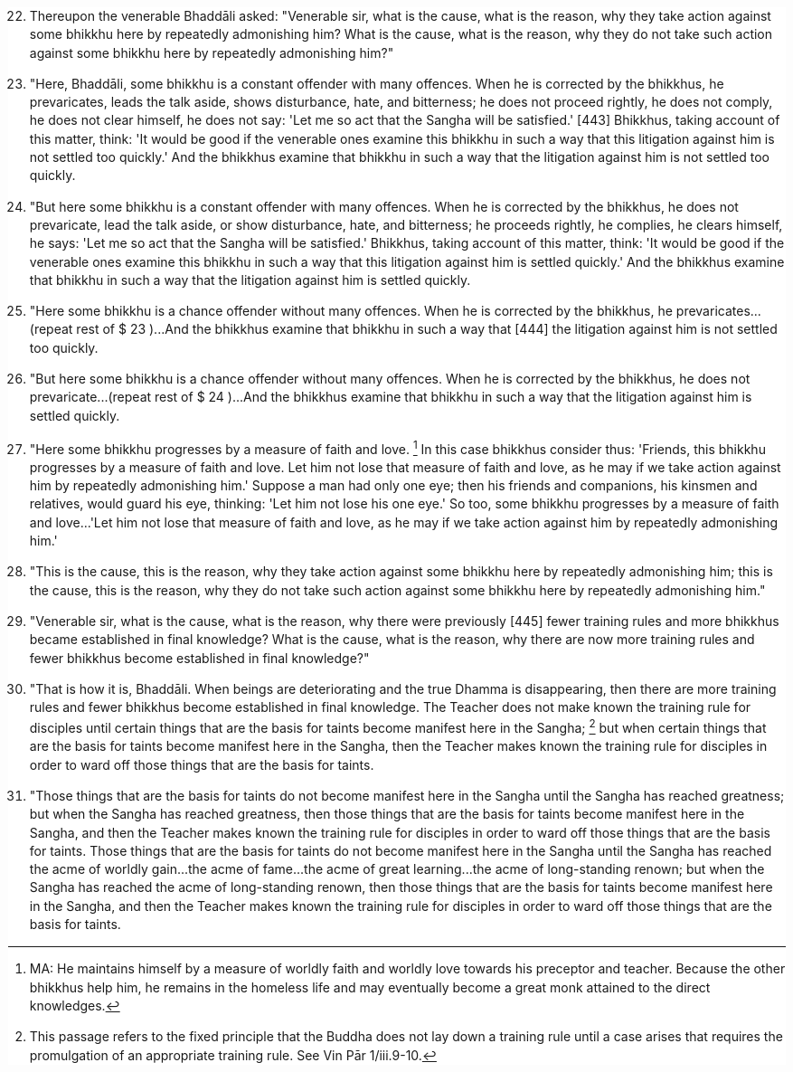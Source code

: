 22. Thereupon the venerable Bhaddāli asked: "Venerable sir, what is the cause, what is the reason, why they take action against some bhikkhu here by repeatedly admonishing him? What is the cause, what is the reason, why they do not take such action against some bhikkhu here by repeatedly admonishing him?"

23. "Here, Bhaddāli, some bhikkhu is a constant offender with many offences. When he is corrected by the bhikkhus, he prevaricates, leads the talk aside, shows disturbance, hate, and bitterness; he does not proceed rightly, he does not comply, he does not clear himself, he does not say: 'Let me so act that the Sangha will be satisfied.' [443] Bhikkhus, taking account of this matter, think: 'It would be good if the venerable ones examine this bhikkhu in such a way that this litigation against him is not settled too quickly.' And the bhikkhus examine that bhikkhu in such a way that the litigation against him is not settled too quickly.

24. "But here some bhikkhu is a constant offender with many offences. When he is corrected by the bhikkhus, he does not prevaricate, lead the talk aside, or show disturbance, hate, and bitterness; he proceeds rightly, he complies, he clears himself, he says: 'Let me so act that the Sangha will be satisfied.' Bhikkhus, taking account of this matter, think: 'It would be good if the venerable ones examine this bhikkhu in such a way that this litigation against him is settled quickly.' And the bhikkhus examine that bhikkhu in such a way that the litigation against him is settled quickly.

25. "Here some bhikkhu is a chance offender without many offences. When he is corrected by the bhikkhus, he prevaricates...(repeat rest of $ 23 )...And the bhikkhus examine that bhikkhu in such a way that [444] the litigation against him is not settled too quickly.

26. "But here some bhikkhu is a chance offender without many offences. When he is corrected by the bhikkhus, he does not prevaricate...(repeat rest of $ 24 )...And the bhikkhus examine that bhikkhu in such a way that the litigation against him is settled quickly.

27. "Here some bhikkhu progresses by a measure of faith and love. [^666] In this case bhikkhus consider thus: 'Friends, this
bhikkhu progresses by a measure of faith and love. Let him not lose that measure of faith and love, as he may if we take action against him by repeatedly admonishing him.' Suppose a man had only one eye; then his friends and companions, his kinsmen and relatives, would guard his eye, thinking: 'Let him not lose his one eye.' So too, some bhikkhu progresses by a measure of faith and love...'Let him not lose that measure of faith and love, as he may if we take action against him by repeatedly admonishing him.'

28. "This is the cause, this is the reason, why they take action against some bhikkhu here by repeatedly admonishing him; this is the cause, this is the reason, why they do not take such action against some bhikkhu here by repeatedly admonishing him."

29. "Venerable sir, what is the cause, what is the reason, why there were previously [445] fewer training rules and more bhikkhus became established in final knowledge? What is the cause, what is the reason, why there are now more training rules and fewer bhikkhus become established in final knowledge?"

30. "That is how it is, Bhaddāli. When beings are deteriorating and the true Dhamma is disappearing, then there are more training rules and fewer bhikkhus become established in final knowledge. The Teacher does not make known the training rule for disciples until certain things that are the basis for taints become manifest here in the Sangha; [^667] but when certain things that are the basis for taints become manifest here in the Sangha, then the Teacher makes known the training rule for disciples in order to ward off those things that are the basis for taints.

31. "Those things that are the basis for taints do not become manifest here in the Sangha until the Sangha has reached greatness; but when the Sangha has reached greatness, then those things that are the basis for taints become manifest here in the Sangha, and then the Teacher makes known the training rule for disciples in order to ward off those things that are the basis for taints. Those things that are the basis for taints do not become manifest here in the Sangha until the Sangha has reached the acme of worldly gain...the acme of fame...the acme of great learning...the acme of long-standing renown; but when the Sangha has reached the acme of long-standing renown, then those things that are the basis for taints become manifest here in the Sangha, and then the Teacher makes known the training rule
for disciples in order to ward off those things that are the basis for taints.


[^660]: This refers to the Buddha's practice of eating a single meal in the forenoon only. According to the Pātimokkha, the bhikkhus are prohibited from eating from noon until the following dawn, though the single-session practice is only recommended but not required.
[^661]: MA: He would be worried and anxious whether he could live the holy life for his entire life.
[^662]: His anxiety persisted because he would still have to finish his meal of the remains by noon.
[^663]: This is the rule prohibiting eating outside the proper time limits. See Vin Pāc 37/iv. 35.
[^664]: The seven terms used in this section represent a sevenfold classification of noble individuals. They are explicated at MN 70.14-21.
[^665]: Both Nm and Horner take sankameyya here to mean that the bhikkhu makes himself a plank, i.e., lies down across the mud. This, however, is contradicted by Bhaddāli's negative answer. Thus it would seem more correct to take this verb to mean that he crosses over himself (as the verb literally does mean), in disregard of the Buddha's injunction. MA points out that the Buddha would never give such a command to his disciples, but only says this to emphasise the recalcitrant behaviour of Bhaddāli.
[^666]: MA: He maintains himself by a measure of worldly faith and worldly love towards his preceptor and teacher. Because the other bhikkhus help him, he remains in the homeless life and may eventually become a great monk attained to the direct knowledges.
[^667]: This passage refers to the fixed principle that the Buddha does not lay down a training rule until a case arises that requires the promulgation of an appropriate training rule. See Vin Pār 1/iii.9-10.
[^668]: Tasmin thane parinibbāyati. The verb used here is the verbal form of parinibbana, and could be literally, though erroneously, translated, "He attains final Nibbāna in that action."
[^669]: "One beyond training" (asekha) is an arahant. MA explains these ten factors as constituents of the fruit of arahantship.
[^670]: Right knowledge (sammā ñāna) is the knowledge pertaining to the fruit of arahantship, right deliverance (samma vimutti) the arahant's liberation from all defilements.